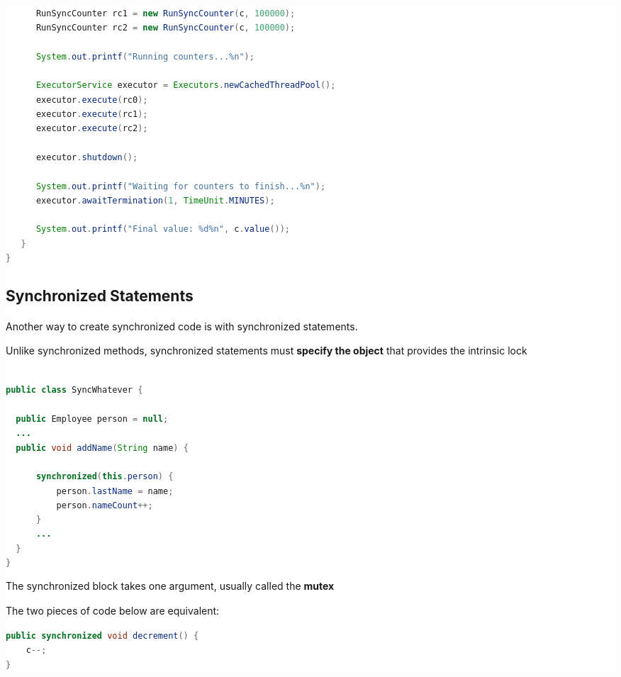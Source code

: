 ```java
      RunSyncCounter rc1 = new RunSyncCounter(c, 100000);
      RunSyncCounter rc2 = new RunSyncCounter(c, 100000);

      System.out.printf("Running counters...%n");

      ExecutorService executor = Executors.newCachedThreadPool();
      executor.execute(rc0);
      executor.execute(rc1);
      executor.execute(rc2);

      executor.shutdown();

      System.out.printf("Waiting for counters to finish...%n");
      executor.awaitTermination(1, TimeUnit.MINUTES);

      System.out.printf("Final value: %d%n", c.value());
   }
}
```

## Synchronized Statements 

Another way to create synchronized code is with synchronized statements.

Unlike synchronized methods, synchronized statements must **specify the object** that provides the intrinsic lock

```java

public class SyncWhatever {

  public Employee person = null;
  ...
  public void addName(String name) {

      synchronized(this.person) {
          person.lastName = name;
          person.nameCount++;
      }
      ...
  }
}
```

The synchronized block takes one argument, usually called the **mutex**

The two pieces of code below are equivalent:

```java
public synchronized void decrement() {
    c--;
}
```
